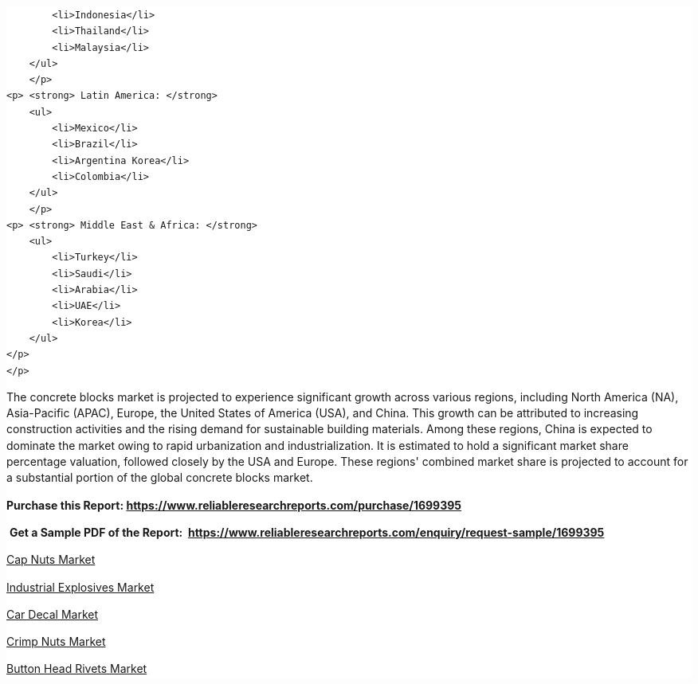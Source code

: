            <li>Indonesia</li>
            <li>Thailand</li>
            <li>Malaysia</li>
        </ul>
        </p> 
    <p> <strong> Latin America: </strong>
        <ul>
            <li>Mexico</li>
            <li>Brazil</li>
            <li>Argentina Korea</li>
            <li>Colombia</li>
        </ul>
        </p> 
    <p> <strong> Middle East & Africa: </strong>
        <ul>
            <li>Turkey</li>
            <li>Saudi</li>
            <li>Arabia</li>
            <li>UAE</li>
            <li>Korea</li>
        </ul>
    </p>
    </p>
<p><p>The concrete blocks market is projected to experience significant growth across various regions, including North America (NA), Asia-Pacific (APAC), Europe, the United States of America (USA), and China. This growth can be attributed to increasing construction activities and the rising demand for sustainable building materials. Among these regions, China is expected to dominate the market owing to rapid urbanization and industrialization. It is estimated to hold a significant market share percentage valuation, followed closely by the USA and Europe. These regions' combined market share is projected to account for a substantial portion of the global concrete blocks market.</p></p>
<p><strong>Purchase this Report: <a href="https://www.reliableresearchreports.com/purchase/1699395">https://www.reliableresearchreports.com/purchase/1699395</a></strong></p>
<p>&nbsp;<strong>Get a Sample PDF of the Report:&nbsp;&nbsp;<a href="https://www.reliableresearchreports.com/enquiry/request-sample/1699395">https://www.reliableresearchreports.com/enquiry/request-sample/1699395</a></strong></p>
<p><strong></strong></p>
<p><p><a href="https://medium.com/@charityrice2662/cap-nuts-market-size-market-outlook-and-market-forecast-2023-to-2030-cdde2a7ec636">Cap Nuts Market</a></p><p><a href="https://github.com/JameTravis/Market-Research-Report-List-2/blob/main/industrial-explosives-market.md">Industrial Explosives Market</a></p><p><a href="https://github.com/RichRobinson5/Market-Research-Report-List-2/blob/main/car-decal-market.md">Car Decal Market</a></p><p><a href="https://medium.com/@jarredmertz2772/crimp-nuts-market-size-and-market-trends-complete-industry-overview-2023-to-2030-9976fe2556c0">Crimp Nuts Market</a></p><p><a href="https://medium.com/@reyeshowell655/button-head-rivets-market-comprehensive-assessment-by-type-application-and-geography-16470b969c21">Button Head Rivets Market</a></p></p>